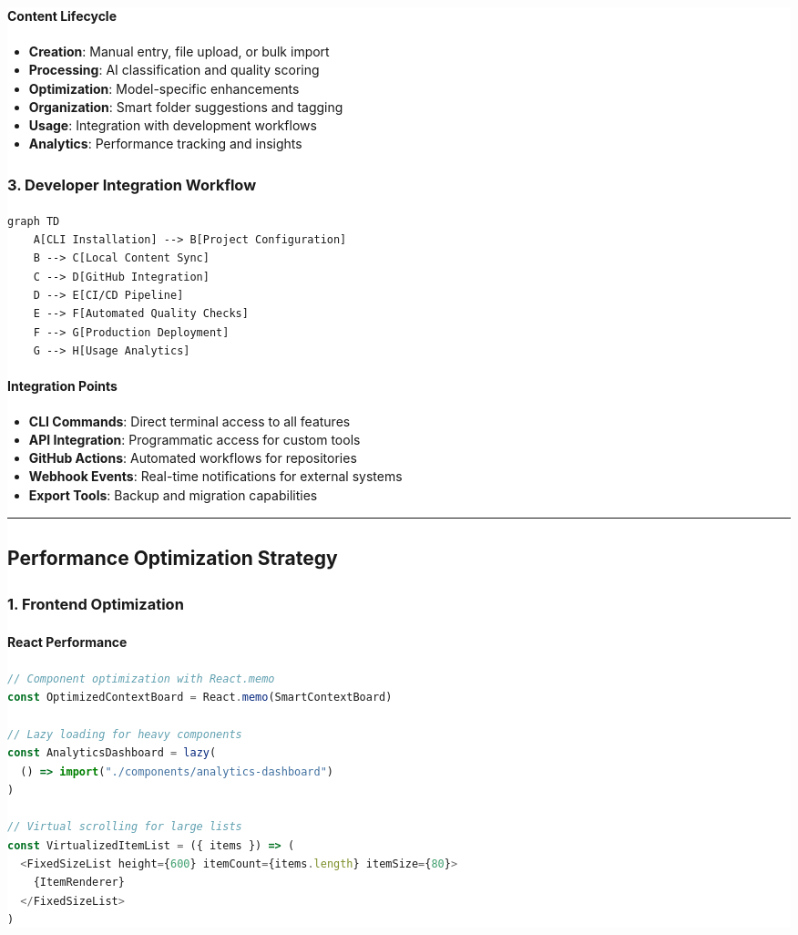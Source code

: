 #### **Content Lifecycle**

- **Creation**: Manual entry, file upload, or bulk import
- **Processing**: AI classification and quality scoring
- **Optimization**: Model-specific enhancements
- **Organization**: Smart folder suggestions and tagging
- **Usage**: Integration with development workflows
- **Analytics**: Performance tracking and insights

### 3. Developer Integration Workflow

```mermaid
graph TD
    A[CLI Installation] --> B[Project Configuration]
    B --> C[Local Content Sync]
    C --> D[GitHub Integration]
    D --> E[CI/CD Pipeline]
    E --> F[Automated Quality Checks]
    F --> G[Production Deployment]
    G --> H[Usage Analytics]
```

#### **Integration Points**

- **CLI Commands**: Direct terminal access to all features
- **API Integration**: Programmatic access for custom tools
- **GitHub Actions**: Automated workflows for repositories
- **Webhook Events**: Real-time notifications for external systems
- **Export Tools**: Backup and migration capabilities

---

## Performance Optimization Strategy

### 1. Frontend Optimization

#### **React Performance**

```typescript
// Component optimization with React.memo
const OptimizedContextBoard = React.memo(SmartContextBoard)

// Lazy loading for heavy components
const AnalyticsDashboard = lazy(
  () => import("./components/analytics-dashboard")
)

// Virtual scrolling for large lists
const VirtualizedItemList = ({ items }) => (
  <FixedSizeList height={600} itemCount={items.length} itemSize={80}>
    {ItemRenderer}
  </FixedSizeList>
)
```

